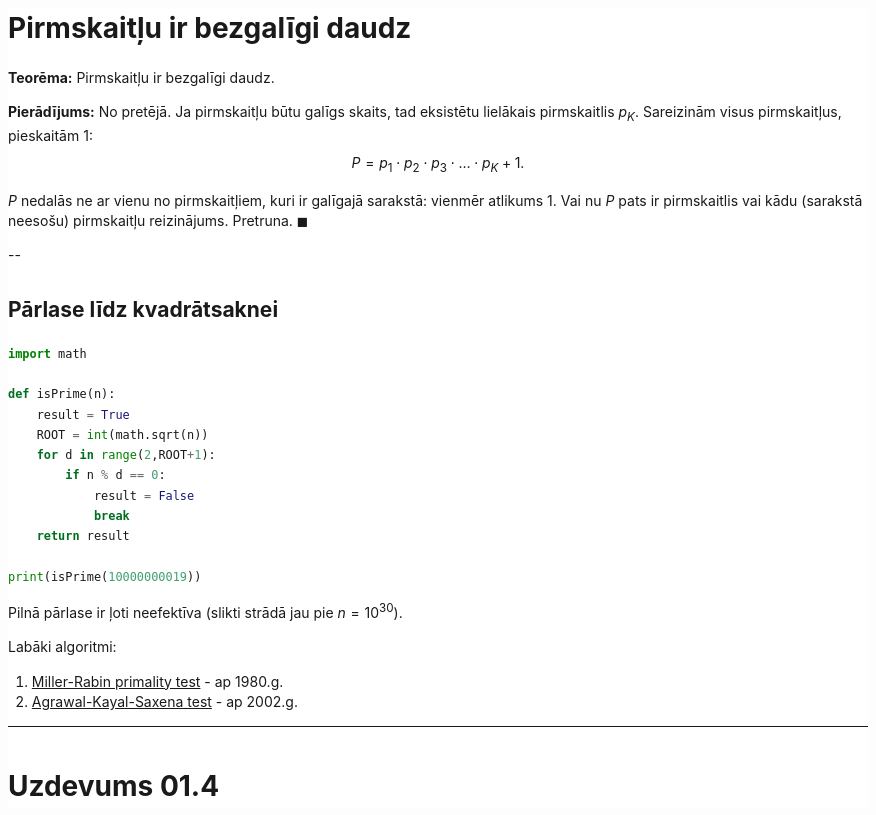 # <lo-theory/>Pirmskaitļu ir bezgalīgi daudz

**Teorēma:** Pirmskaitļu ir bezgalīgi daudz.

**Pierādījums:** No pretējā. Ja pirmskaitļu būtu 
galīgs skaits, tad eksistētu lielākais pirmskaitlis 
$p_K$. Sareizinām visus pirmskaitļus, pieskaitām $1$:
$$P = p_1 \cdot p_2 \cdot p_3 \cdot \ldots \cdot p_K + 1.$$ 

$P$ nedalās ne ar vienu no pirmskaitļiem, kuri ir galīgajā 
sarakstā: vienmēr atlikums $1$. Vai nu $P$ pats ir pirmskaitlis 
vai kādu (sarakstā neesošu) pirmskaitļu reizinājums. Pretruna. 
$\blacksquare$


--

## <lo-sample/>Pārlase līdz kvadrātsaknei

<hgroup>

```python
import math 

def isPrime(n):
    result = True
    ROOT = int(math.sqrt(n))
    for d in range(2,ROOT+1):
        if n % d == 0:
            result = False
            break
    return result

print(isPrime(10000000019))
```

</hgroup>
<hgroup>

Pilnā pārlase ir ļoti neefektīva 
(slikti strādā jau pie $n = 10^{30}$). 

Labāki algoritmi: 

1. [Miller-Rabin primality test](https://en.wikipedia.org/wiki/Miller%E2%80%93Rabin_primality_test) - ap 1980.g.
2. [Agrawal-Kayal-Saxena test](https://en.wikipedia.org/wiki/AKS_primality_test) - ap 2002.g.

</hgroup>


-----

# <lo-sample/>Uzdevums 01.4
